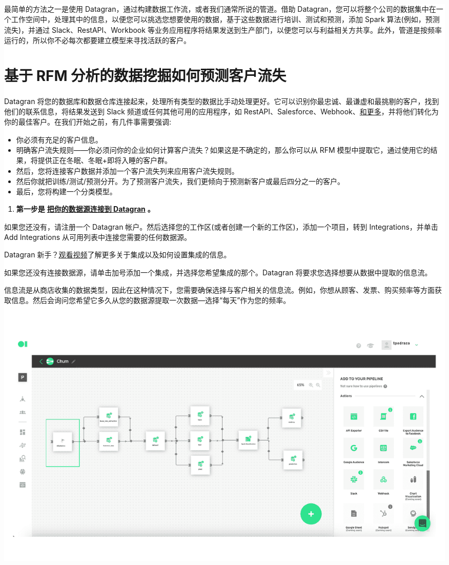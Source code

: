最简单的方法之一是使用 Datagran，通过构建数据工作流，或者我们通常所说的管道。借助 Datagran，您可以将整个公司的数据集中在一个工作空间中，处理其中的信息，以便您可以挑选您想要使用的数据，基于这些数据进行培训、测试和预测，添加 Spark 算法(例如，预测流失)，并通过 Slack、RestAPI、Workbook 等业务应用程序将结果发送到生产部门，以便您可以与利益相关方共享。此外，管道是按频率运行的，所以你不必每次都要建立模型来寻找活跃的客户。

# 基于 RFM 分析的数据挖掘如何预测客户流失

Datagran 将您的数据库和数据仓库连接起来，处理所有类型的数据比手动处理更好。它可以识别你最忠诚、最谦虚和最挑剔的客户，找到他们的联系信息，将结果发送到 Slack 频道或任何其他可用的应用程序，如 RestAPI、Salesforce、Webhook、[和更多](https://www.datagran.io/your-ml-in-production-in-seconds)，并将他们转化为你的最佳客户。在我们开始之前，有几件事需要强调:

*   你必须有充足的客户信息。
*   明确客户流失规则——你必须问你的企业如何计算客户流失？如果这是不确定的，那么你可以从 RFM 模型中提取它，通过使用它的结果，将提供正在冬眠、冬眠+即将入睡的客户群。
*   然后，您将连接客户数据并添加一个客户流失列来应用客户流失规则。
*   然后你就把训练/测试/预测分开。为了预测客户流失，我们更倾向于预测新客户或最后四分之一的客户。
*   最后，您将构建一个分类模型。

1.  **第一步是** [**把你的数据源连接到 Datagran**](https://www.youtube.com/watch?v=p4G6UfukDwM) **。**

如果您还没有，请注册一个 Datagran 帐户。然后选择您的工作区(或者创建一个新的工作区)，添加一个项目，转到 Integrations，并单击 Add Integrations 从可用列表中连接您需要的任何数据源。

Datagran 新手？[观看视频](https://www.datagran.io/your-ml-in-production-in-seconds)了解更多关于集成以及如何设置集成的信息。

如果您还没有连接数据源，请单击加号添加一个集成，并选择您希望集成的那个。Datagran 将要求您选择想要从数据中提取的信息流。

信息流是从商店收集的数据类型，因此在这种情况下，您需要确保选择与客户相关的信息流。例如，你想从顾客、发票、购买频率等方面获取信息。然后会询问您希望它多久从您的数据源提取一次数据—选择“每天”作为您的频率。

![](img/d80e1eca314dc5afc93273ae5158e946.png)
